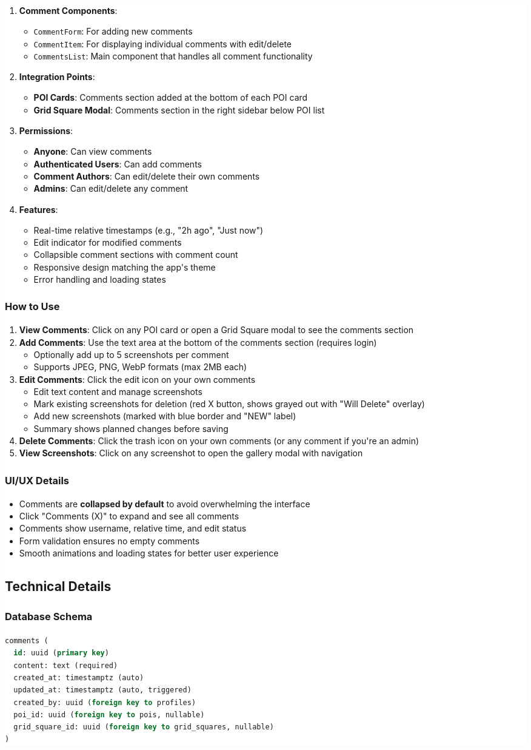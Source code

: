 1. **Comment Components**:
   - `CommentForm`: For adding new comments
   - `CommentItem`: For displaying individual comments with edit/delete
   - `CommentsList`: Main component that handles all comment functionality

2. **Integration Points**:
   - **POI Cards**: Comments section added at the bottom of each POI card
   - **Grid Square Modal**: Comments section in the right sidebar below POI list

3. **Permissions**:
   - **Anyone**: Can view comments
   - **Authenticated Users**: Can add comments
   - **Comment Authors**: Can edit/delete their own comments
   - **Admins**: Can edit/delete any comment

4. **Features**:
   - Real-time relative timestamps (e.g., "2h ago", "Just now")
   - Edit indicator for modified comments
   - Collapsible comment sections with comment count
   - Responsive design matching the app's theme
   - Error handling and loading states

### How to Use

1. **View Comments**: Click on any POI card or open a Grid Square modal to see the comments section
2. **Add Comments**: Use the text area at the bottom of the comments section (requires login)
   - Optionally add up to 5 screenshots per comment
   - Supports JPEG, PNG, WebP formats (max 2MB each)
3. **Edit Comments**: Click the edit icon on your own comments
   - Edit text content and manage screenshots
   - Mark existing screenshots for deletion (red X button, shows grayed out with "Will Delete" overlay)
   - Add new screenshots (marked with blue border and "NEW" label)
   - Summary shows planned changes before saving
4. **Delete Comments**: Click the trash icon on your own comments (or any comment if you're an admin)
5. **View Screenshots**: Click on any screenshot to open the gallery modal with navigation

### UI/UX Details

- Comments are **collapsed by default** to avoid overwhelming the interface
- Click "Comments (X)" to expand and see all comments
- Comments show username, relative time, and edit status
- Form validation ensures no empty comments
- Smooth animations and loading states for better user experience

## Technical Details

### Database Schema

```sql
comments (
  id: uuid (primary key)
  content: text (required)
  created_at: timestamptz (auto)
  updated_at: timestamptz (auto, triggered)
  created_by: uuid (foreign key to profiles)
  poi_id: uuid (foreign key to pois, nullable)
  grid_square_id: uuid (foreign key to grid_squares, nullable)
)
```
